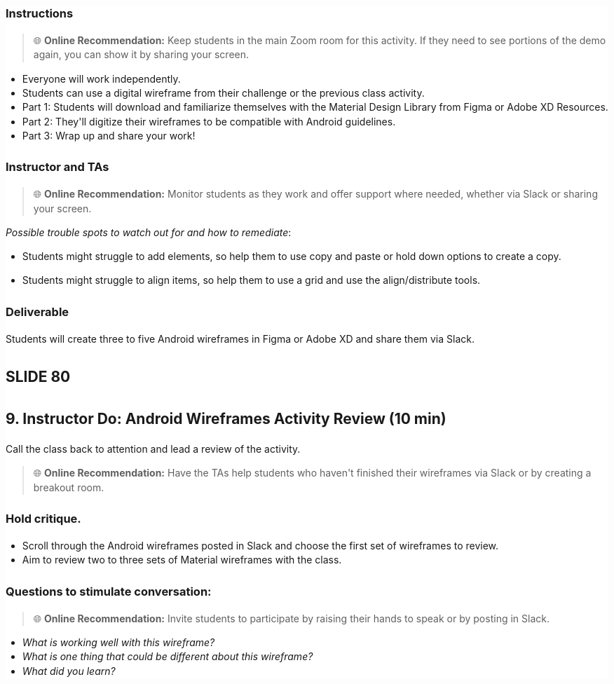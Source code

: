 ### Instructions

> :globe_with_meridians: **Online Recommendation:** Keep students in the main Zoom room for this activity. If they need to see portions of the demo again, you can show it by sharing your screen. 

- Everyone will work independently. 
- Students can use a digital wireframe from their challenge or the previous class activity.
- Part 1: Students will download and familiarize themselves with the Material Design Library from Figma or Adobe XD Resources. 
- Part 2: They'll digitize their wireframes to be compatible with Android guidelines. 
- Part 3: Wrap up and share your work!

### Instructor and TAs

> :globe_with_meridians: **Online Recommendation:** Monitor students as they work and offer support where needed, whether via Slack or sharing your screen.

*Possible trouble spots to watch out for and how to remediate*:

- Students might struggle to add elements, so help them to use copy and paste or hold down options to create a copy.

- Students might struggle to align items, so help them to use a grid and use the align/distribute tools.

### Deliverable

Students will create three to five Android wireframes in Figma or Adobe XD and share them via Slack.

## SLIDE 80
## 9. Instructor Do: Android Wireframes Activity Review (10 min)

Call the class back to attention and lead a review of the activity. 

> :globe_with_meridians: **Online Recommendation:** Have the TAs help students who haven't finished their wireframes via Slack or by creating a breakout room.

### Hold critique.

- Scroll through the Android wireframes posted in Slack and choose the first set of wireframes to review.
- Aim to review two to three sets of Material wireframes with the class. 

### Questions to stimulate conversation:

> :globe_with_meridians: **Online Recommendation:** Invite students to participate by raising their hands to speak or by posting in Slack. 

- *What is working well with this wireframe?*
- *What is one thing that could be different about this wireframe?*
- *What did you learn?*
